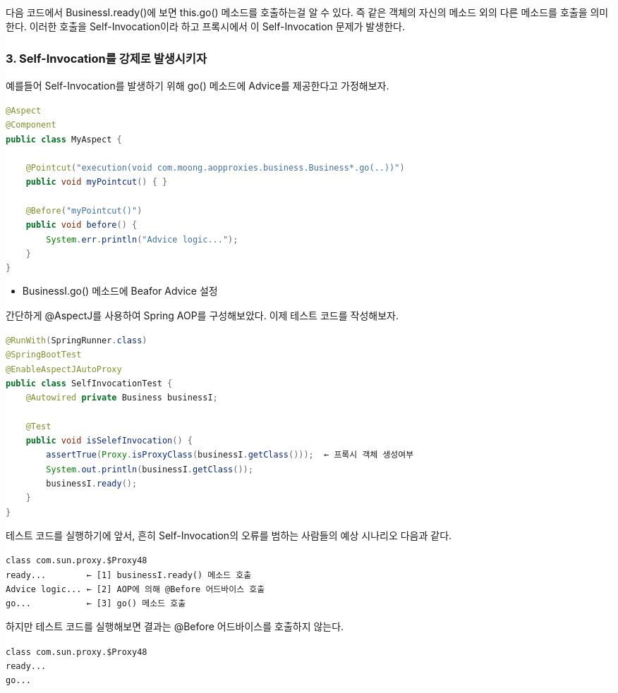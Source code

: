 다음 코드에서 BusinessI.ready()에 보면 this.go() 메소드를 호출하는걸 알 수 있다. 즉 같은 객체의 자신의 메소드 외의 다른 메소드를 호출을 의미한다. 이러한 호출을 Self-Invocation이라 하고 프록시에서 이 Self-Invocation 문제가 발생한다.

### 3. Self-Invocation를 강제로 발생시키자

예를들어 Self-Invocation를 발생하기 위해 go() 메소드에 Advice를 제공한다고 가정해보자.

``` java
@Aspect
@Component
public class MyAspect {

    @Pointcut("execution(void com.moong.aopproxies.business.Business*.go(..))")
    public void myPointcut() { }

    @Before("myPointcut()")
    public void before() {
        System.err.println("Advice logic...");
    }
}
```

- BusinessI.go() 메소드에 Beafor Advice 설정

간단하게 @AspectJ를 사용하여 Spring AOP를 구성해보았다. 이제 테스트 코드를 작성해보자.

``` java
@RunWith(SpringRunner.class)
@SpringBootTest
@EnableAspectJAutoProxy
public class SelfInvocationTest {
    @Autowired private Business businessI;

    @Test
    public void isSelefInvocation() {
        assertTrue(Proxy.isProxyClass(businessI.getClass()));  ← 프록시 객체 생성여부
        System.out.println(businessI.getClass());
        businessI.ready();
    }
}
```

테스트 코드를 실행하기에 앞서, 흔히 Self-Invocation의 오류를 범하는 사람들의 예상 시나리오 다음과 같다.

``` html
class com.sun.proxy.$Proxy48
ready...        ← [1] businessI.ready() 메소드 호출
Advice logic... ← [2] AOP에 의해 @Before 어드바이스 호출
go...           ← [3] go() 메소드 호출
```

하지만 테스트 코드를 실행해보면 결과는 @Before 어드바이스를 호출하지 않는다.

``` html
class com.sun.proxy.$Proxy48
ready...
go...
```
